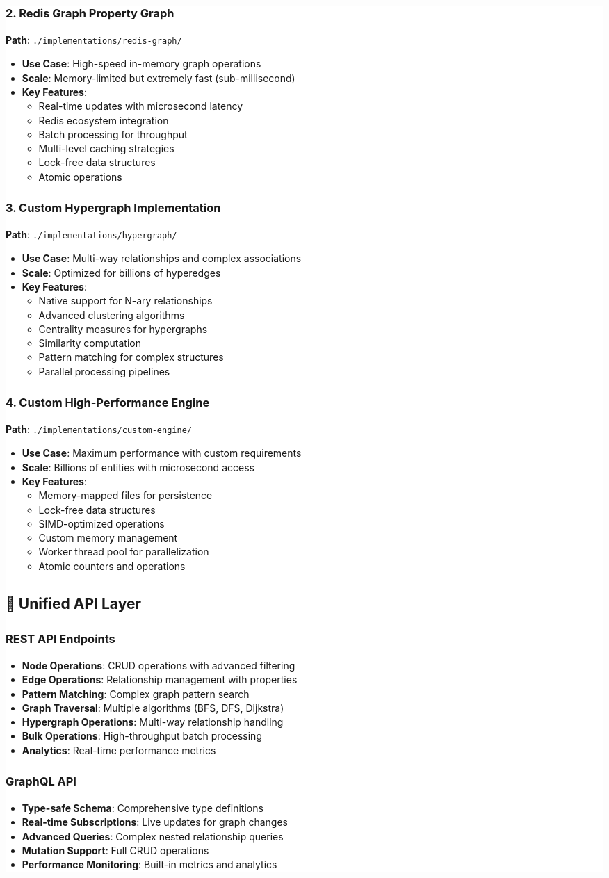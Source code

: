 ### 2. Redis Graph Property Graph
**Path**: `./implementations/redis-graph/`
- **Use Case**: High-speed in-memory graph operations
- **Scale**: Memory-limited but extremely fast (sub-millisecond)
- **Key Features**:
  - Real-time updates with microsecond latency
  - Redis ecosystem integration
  - Batch processing for throughput
  - Multi-level caching strategies
  - Lock-free data structures
  - Atomic operations

### 3. Custom Hypergraph Implementation
**Path**: `./implementations/hypergraph/`
- **Use Case**: Multi-way relationships and complex associations
- **Scale**: Optimized for billions of hyperedges
- **Key Features**:
  - Native support for N-ary relationships
  - Advanced clustering algorithms
  - Centrality measures for hypergraphs
  - Similarity computation
  - Pattern matching for complex structures
  - Parallel processing pipelines

### 4. Custom High-Performance Engine
**Path**: `./implementations/custom-engine/`
- **Use Case**: Maximum performance with custom requirements
- **Scale**: Billions of entities with microsecond access
- **Key Features**:
  - Memory-mapped files for persistence
  - Lock-free data structures
  - SIMD-optimized operations
  - Custom memory management
  - Worker thread pool for parallelization
  - Atomic counters and operations

## 📡 Unified API Layer

### REST API Endpoints
- **Node Operations**: CRUD operations with advanced filtering
- **Edge Operations**: Relationship management with properties
- **Pattern Matching**: Complex graph pattern search
- **Graph Traversal**: Multiple algorithms (BFS, DFS, Dijkstra)
- **Hypergraph Operations**: Multi-way relationship handling
- **Bulk Operations**: High-throughput batch processing
- **Analytics**: Real-time performance metrics

### GraphQL API
- **Type-safe Schema**: Comprehensive type definitions
- **Real-time Subscriptions**: Live updates for graph changes
- **Advanced Queries**: Complex nested relationship queries
- **Mutation Support**: Full CRUD operations
- **Performance Monitoring**: Built-in metrics and analytics
